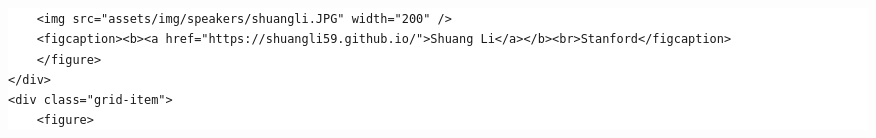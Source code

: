         <img src="assets/img/speakers/shuangli.JPG" width="200" /> 
        <figcaption><b><a href="https://shuangli59.github.io/">Shuang Li</a></b><br>Stanford</figcaption>
        </figure>
    </div>
    <div class="grid-item">
        <figure>
